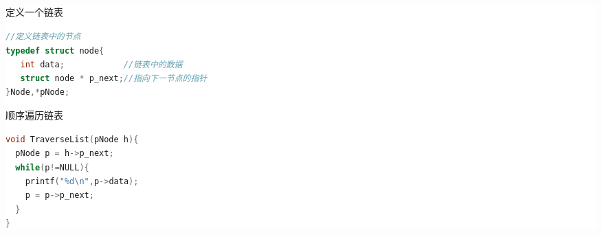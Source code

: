 定义一个链表

```C
//定义链表中的节点  
typedef struct node{  
   int data;            //链表中的数据  
   struct node * p_next;//指向下一节点的指针  
}Node,*pNode;  
```

顺序遍历链表

```C
void TraverseList(pNode h){  
  pNode p = h->p_next;
  while(p!=NULL){  
    printf("%d\n",p->data);  
    p = p->p_next;  
  }  
}  
```
